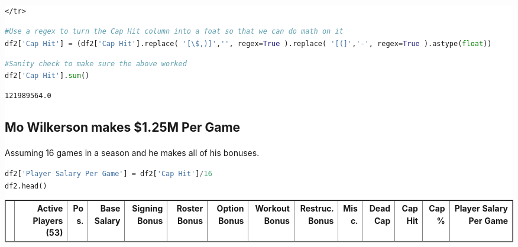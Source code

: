     </tr>
  </tbody>
</table>
</div>




```python
#Use a regex to turn the Cap Hit column into a foat so that we can do math on it
df2['Cap Hit'] = (df2['Cap Hit'].replace( '[\$,)]','', regex=True ).replace( '[(]','-', regex=True ).astype(float))
```


```python
#Sanity check to make sure the above worked
df2['Cap Hit'].sum()
```




    121989564.0



## Mo Wilkerson makes $1.25M Per Game
Assuming 16 games in a season and he makes all of his bonuses.  


```python
df2['Player Salary Per Game'] = df2['Cap Hit']/16
df2.head()
```




<div>
<style>
    .dataframe thead tr:only-child th {
        text-align: right;
    }

    .dataframe thead th {
        text-align: left;
    }

    .dataframe tbody tr th {
        vertical-align: top;
    }
</style>
<table border="1" class="dataframe">
  <thead>
    <tr style="text-align: right;">
      <th></th>
      <th>Active Players  (53)</th>
      <th>Pos.</th>
      <th>Base Salary</th>
      <th>Signing Bonus</th>
      <th>Roster Bonus</th>
      <th>Option Bonus</th>
      <th>Workout Bonus</th>
      <th>Restruc. Bonus</th>
      <th>Misc.</th>
      <th>Dead Cap</th>
      <th>Cap Hit</th>
      <th>Cap %</th>
      <th>Player Salary Per Game</th>
    </tr>
  </thead>
  <tbody>